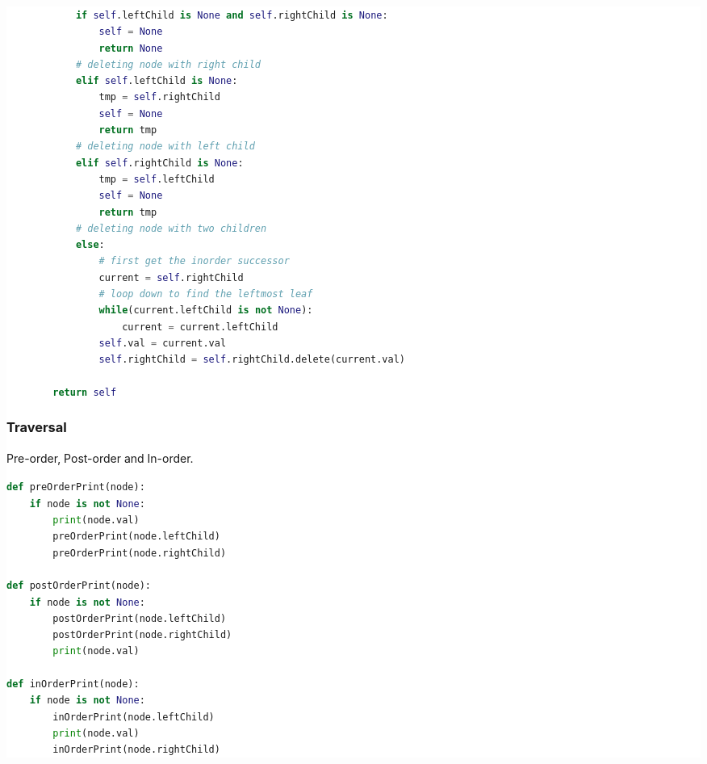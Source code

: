 ```python
            if self.leftChild is None and self.rightChild is None:
                self = None
                return None
            # deleting node with right child
            elif self.leftChild is None:
                tmp = self.rightChild
                self = None
                return tmp
            # deleting node with left child
            elif self.rightChild is None:
                tmp = self.leftChild
                self = None
                return tmp
            # deleting node with two children
            else:
                # first get the inorder successor
                current = self.rightChild
                # loop down to find the leftmost leaf
                while(current.leftChild is not None):
                    current = current.leftChild
                self.val = current.val
                self.rightChild = self.rightChild.delete(current.val)

        return self

```

### Traversal

Pre-order, Post-order and In-order.

```python
def preOrderPrint(node):
    if node is not None:
        print(node.val)
        preOrderPrint(node.leftChild)
        preOrderPrint(node.rightChild)
   
def postOrderPrint(node):
    if node is not None:
        postOrderPrint(node.leftChild)
        postOrderPrint(node.rightChild)
        print(node.val)
    
def inOrderPrint(node):
    if node is not None:
        inOrderPrint(node.leftChild)
        print(node.val)
        inOrderPrint(node.rightChild)
```

